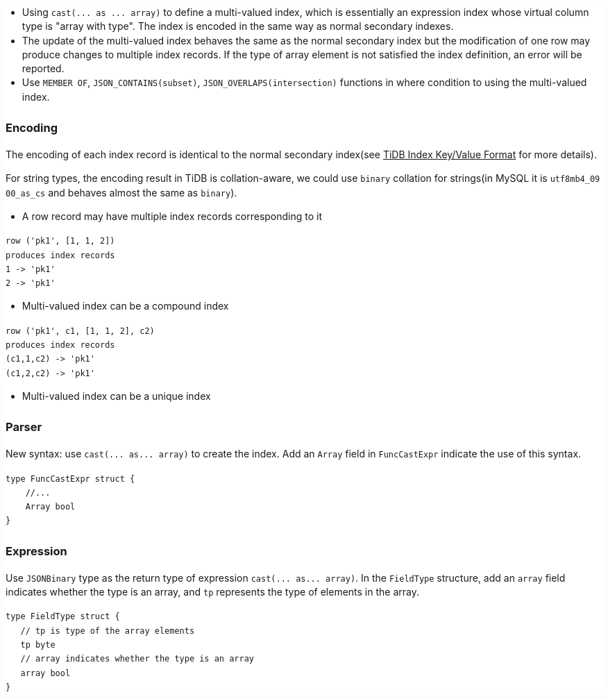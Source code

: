 - Using `cast(... as ... array)` to define a multi-valued index, which is essentially an expression index whose virtual column type is "array with type". The index is encoded in the same way as normal secondary indexes.
- The update of the multi-valued index behaves the same as the normal secondary index but the modification of one row may produce changes to multiple index records. If the type of array element is not satisfied the index definition, an error will be reported.
- Use `MEMBER OF`, `JSON_CONTAINS(subset)`, `JSON_OVERLAPS(intersection)` functions in where condition to using the multi-valued index.

### Encoding

The encoding of each index record is identical to the normal secondary index(see [TiDB Index Key/Value Format](https://docs.google.com/document/d/1Co5iMiaxitv3okJmLYLJxZYCNChcjzswJMRr-_45Eqg/edit) for more details).

For string types, the encoding result in TiDB is collation-aware, we could use `binary` collation for strings(in MySQL it is `utf8mb4_0900_as_cs` and behaves almost the same as `binary`).

- A row record may have multiple index records corresponding to it
```
row ('pk1', [1, 1, 2]) 
produces index records
1 -> 'pk1'
2 -> 'pk1'
```

- Multi-valued index can be a compound index
```
row ('pk1', c1, [1, 1, 2], c2) 
produces index records
(c1,1,c2) -> 'pk1'
(c1,2,c2) -> 'pk1'
```

- Multi-valued index can be a unique index

### Parser

New syntax: use `cast(... as... array)` to create the index. Add an `Array` field in `FuncCastExpr` indicate the use of this syntax.
```golang
type FuncCastExpr struct {
    //...
    Array bool
}
```

### Expression

Use `JSONBinary` type as the return type of expression `cast(... as... array)`. In the `FieldType` structure, add an `array` field indicates whether the type is an array, and `tp` represents the type of elements in the array.
```golang
type FieldType struct {
   // tp is type of the array elements
   tp byte
   // array indicates whether the type is an array
   array bool
}
```
